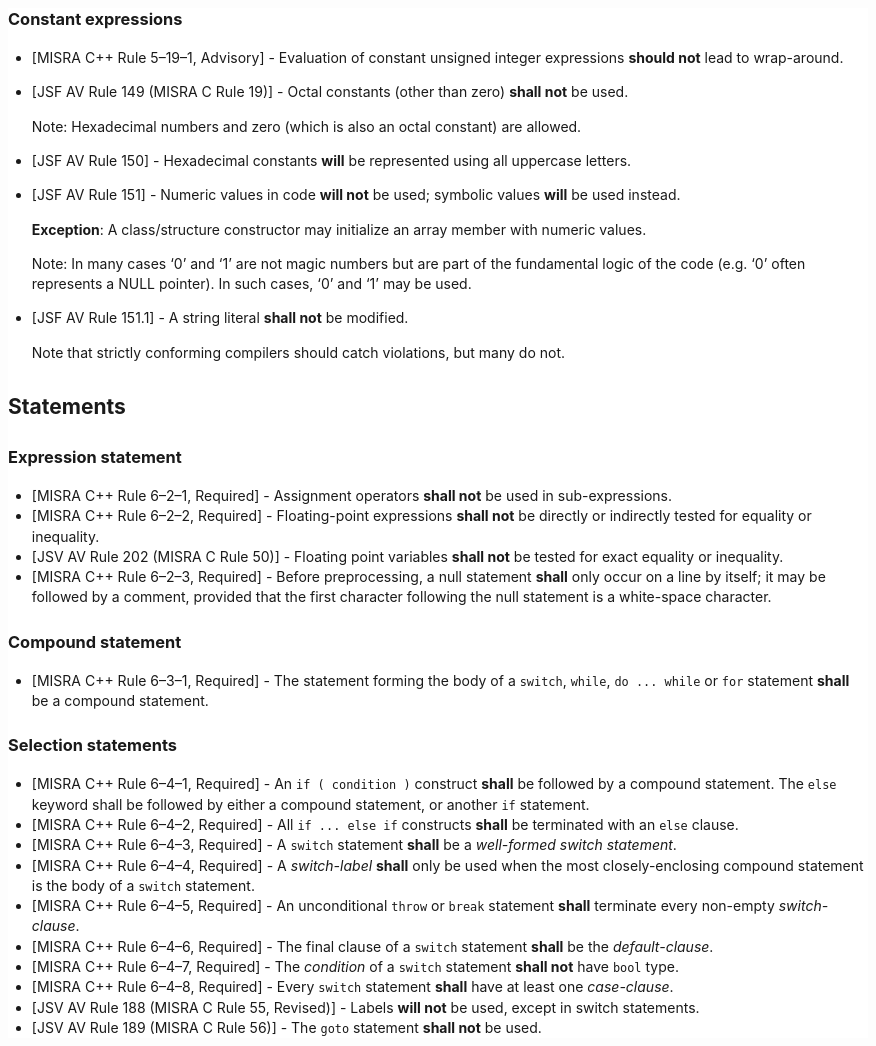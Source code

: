 ### Constant expressions

-   [MISRA C++ Rule 5–19–1, Advisory] - Evaluation of constant unsigned integer expressions **should not** lead to wrap-around.
-   [JSF AV Rule 149 (MISRA C Rule 19)] - Octal constants (other than zero) **shall not** be used.

    Note: Hexadecimal numbers and zero (which is also an octal constant) are allowed.

-   [JSF AV Rule 150] - Hexadecimal constants **will** be represented using all uppercase letters.
-   [JSF AV Rule 151] - Numeric values in code **will not** be used; symbolic values **will** be used instead.

    **Exception**: A class/structure constructor may initialize an array member with numeric values.

    Note: In many cases ‘0’ and ‘1’ are not magic numbers but are part of the fundamental logic of the code (e.g. ‘0’ often represents a NULL pointer). In such cases, ‘0’ and ‘1’ may be used.

-   [JSF AV Rule 151.1] - A string literal **shall not** be modified.

    Note that strictly conforming compilers should catch violations, but many do not.

## Statements

### Expression statement

-   [MISRA C++ Rule 6–2–1, Required] - Assignment operators **shall not** be used in sub-expressions.
-   [MISRA C++ Rule 6–2–2, Required] - Floating-point expressions **shall not** be directly or indirectly tested for equality or inequality.
-   [JSV AV Rule 202 (MISRA C Rule 50)] - Floating point variables **shall not** be tested for exact equality or inequality.
-   [MISRA C++ Rule 6–2–3, Required] - Before preprocessing, a null statement **shall** only occur on a line by itself; it may be followed by a comment, provided that the first character following the null statement is a white-space character.

### Compound statement

-   [MISRA C++ Rule 6–3–1, Required] - The statement forming the body of a `switch`, `while`, `do ... while` or `for` statement **shall** be a compound statement.

### Selection statements

-   [MISRA C++ Rule 6–4–1, Required] - An `if ( condition )` construct **shall** be followed by a compound statement. The `else` keyword shall be followed by either a compound statement, or another `if` statement.
-   [MISRA C++ Rule 6–4–2, Required] - All `if ... else if` constructs **shall** be terminated with an `else` clause.
-   [MISRA C++ Rule 6–4–3, Required] - A `switch` statement **shall** be a *well-formed switch statement*.
-   [MISRA C++ Rule 6–4–4, Required] - A *switch-label* **shall** only be used when the most closely-enclosing compound statement is the body of a `switch` statement.
-   [MISRA C++ Rule 6–4–5, Required] - An unconditional `throw` or `break` statement **shall** terminate every non-empty *switch-clause*.
-   [MISRA C++ Rule 6–4–6, Required] - The final clause of a `switch` statement **shall** be the *default-clause*.
-   [MISRA C++ Rule 6–4–7, Required] - The *condition* of a `switch` statement **shall not** have `bool` type.
-   [MISRA C++ Rule 6–4–8, Required] - Every `switch` statement **shall** have at least one *case-clause*.
-   [JSV AV Rule 188 (MISRA C Rule 55, Revised)] - Labels **will not** be used, except in switch statements.
-   [JSV AV Rule 189 (MISRA C Rule 56)] - The `goto` statement **shall not** be used.
